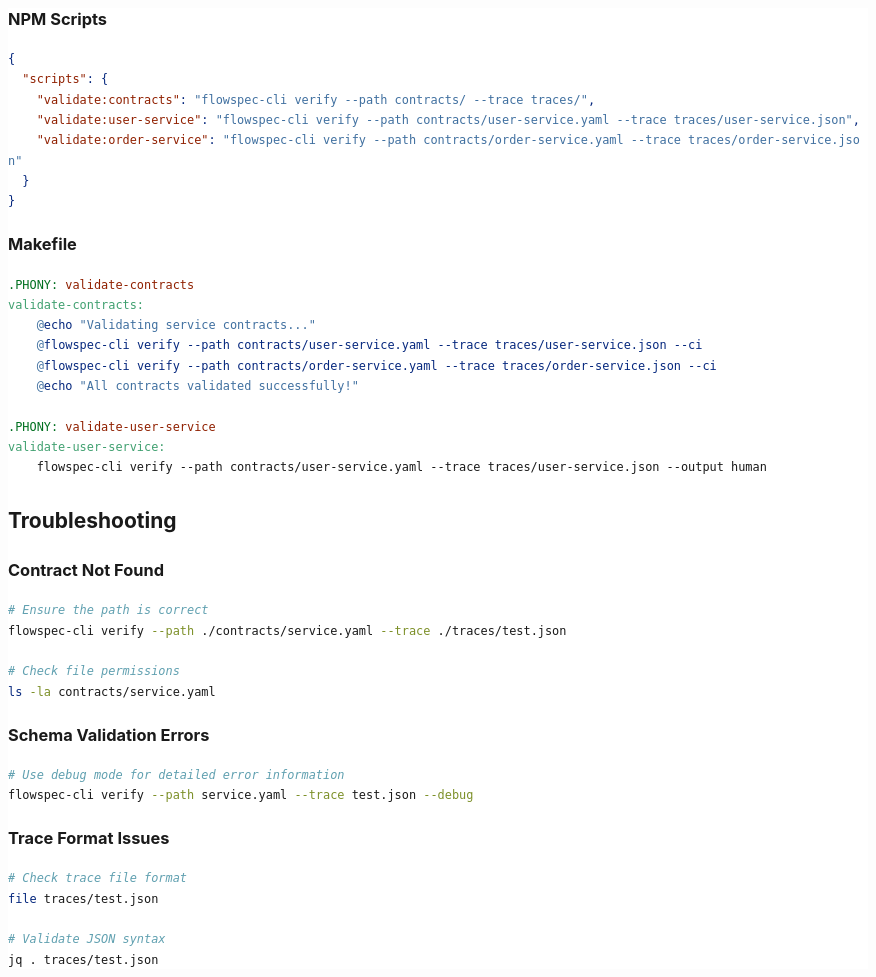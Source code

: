 ### NPM Scripts
```json
{
  "scripts": {
    "validate:contracts": "flowspec-cli verify --path contracts/ --trace traces/",
    "validate:user-service": "flowspec-cli verify --path contracts/user-service.yaml --trace traces/user-service.json",
    "validate:order-service": "flowspec-cli verify --path contracts/order-service.yaml --trace traces/order-service.json"
  }
}
```

### Makefile
```makefile
.PHONY: validate-contracts
validate-contracts:
	@echo "Validating service contracts..."
	@flowspec-cli verify --path contracts/user-service.yaml --trace traces/user-service.json --ci
	@flowspec-cli verify --path contracts/order-service.yaml --trace traces/order-service.json --ci
	@echo "All contracts validated successfully!"

.PHONY: validate-user-service
validate-user-service:
	flowspec-cli verify --path contracts/user-service.yaml --trace traces/user-service.json --output human
```

## Troubleshooting

### Contract Not Found
```bash
# Ensure the path is correct
flowspec-cli verify --path ./contracts/service.yaml --trace ./traces/test.json

# Check file permissions
ls -la contracts/service.yaml
```

### Schema Validation Errors
```bash
# Use debug mode for detailed error information
flowspec-cli verify --path service.yaml --trace test.json --debug
```

### Trace Format Issues
```bash
# Check trace file format
file traces/test.json

# Validate JSON syntax
jq . traces/test.json
```